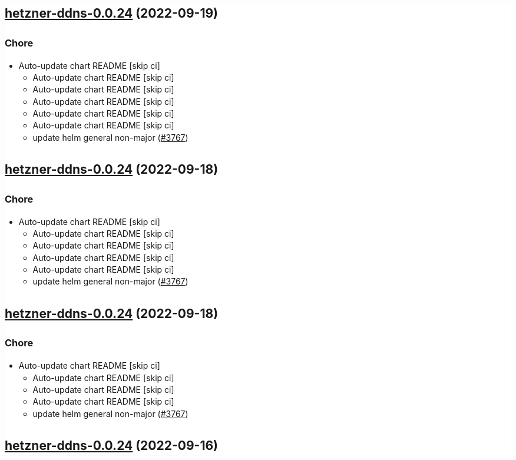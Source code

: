 


## [hetzner-ddns-0.0.24](https://github.com/truecharts/charts/compare/hetzner-ddns-0.0.23...hetzner-ddns-0.0.24) (2022-09-19)

### Chore

- Auto-update chart README [skip ci]
  - Auto-update chart README [skip ci]
  - Auto-update chart README [skip ci]
  - Auto-update chart README [skip ci]
  - Auto-update chart README [skip ci]
  - Auto-update chart README [skip ci]
  - update helm general non-major ([#3767](https://github.com/truecharts/charts/issues/3767))




## [hetzner-ddns-0.0.24](https://github.com/truecharts/charts/compare/hetzner-ddns-0.0.23...hetzner-ddns-0.0.24) (2022-09-18)

### Chore

- Auto-update chart README [skip ci]
  - Auto-update chart README [skip ci]
  - Auto-update chart README [skip ci]
  - Auto-update chart README [skip ci]
  - Auto-update chart README [skip ci]
  - update helm general non-major ([#3767](https://github.com/truecharts/charts/issues/3767))




## [hetzner-ddns-0.0.24](https://github.com/truecharts/charts/compare/hetzner-ddns-0.0.23...hetzner-ddns-0.0.24) (2022-09-18)

### Chore

- Auto-update chart README [skip ci]
  - Auto-update chart README [skip ci]
  - Auto-update chart README [skip ci]
  - Auto-update chart README [skip ci]
  - update helm general non-major ([#3767](https://github.com/truecharts/charts/issues/3767))




## [hetzner-ddns-0.0.24](https://github.com/truecharts/charts/compare/hetzner-ddns-0.0.23...hetzner-ddns-0.0.24) (2022-09-16)
